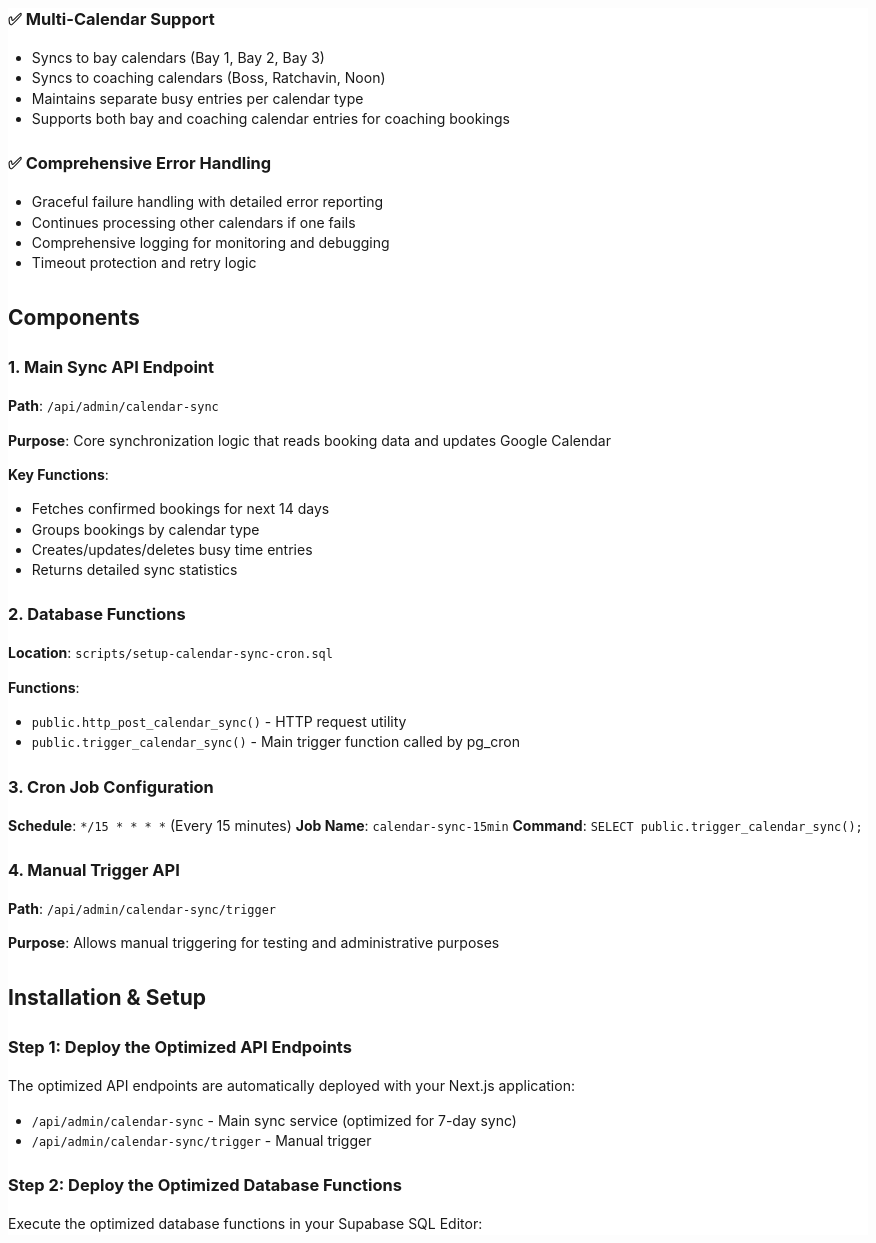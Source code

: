 ### ✅ **Multi-Calendar Support**
- Syncs to bay calendars (Bay 1, Bay 2, Bay 3)
- Syncs to coaching calendars (Boss, Ratchavin, Noon)
- Maintains separate busy entries per calendar type
- Supports both bay and coaching calendar entries for coaching bookings

### ✅ **Comprehensive Error Handling**
- Graceful failure handling with detailed error reporting
- Continues processing other calendars if one fails
- Comprehensive logging for monitoring and debugging
- Timeout protection and retry logic

## Components

### 1. Main Sync API Endpoint
**Path**: `/api/admin/calendar-sync`

**Purpose**: Core synchronization logic that reads booking data and updates Google Calendar

**Key Functions**:
- Fetches confirmed bookings for next 14 days
- Groups bookings by calendar type
- Creates/updates/deletes busy time entries
- Returns detailed sync statistics

### 2. Database Functions
**Location**: `scripts/setup-calendar-sync-cron.sql`

**Functions**:
- `public.http_post_calendar_sync()` - HTTP request utility
- `public.trigger_calendar_sync()` - Main trigger function called by pg_cron

### 3. Cron Job Configuration
**Schedule**: `*/15 * * * *` (Every 15 minutes)
**Job Name**: `calendar-sync-15min`
**Command**: `SELECT public.trigger_calendar_sync();`

### 4. Manual Trigger API
**Path**: `/api/admin/calendar-sync/trigger`

**Purpose**: Allows manual triggering for testing and administrative purposes

## Installation & Setup

### Step 1: Deploy the Optimized API Endpoints
The optimized API endpoints are automatically deployed with your Next.js application:
- `/api/admin/calendar-sync` - Main sync service (optimized for 7-day sync)
- `/api/admin/calendar-sync/trigger` - Manual trigger

### Step 2: Deploy the Optimized Database Functions
Execute the optimized database functions in your Supabase SQL Editor:
